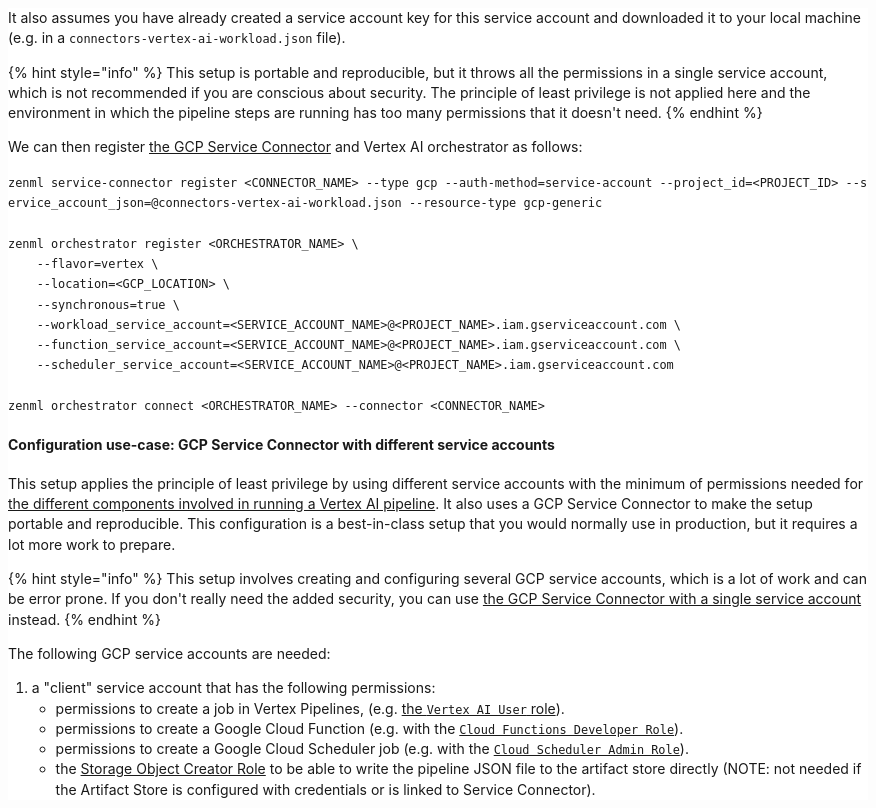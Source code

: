 It also assumes you have already created a service account key for this service account and downloaded it to your local machine (e.g. in a `connectors-vertex-ai-workload.json` file).

{% hint style="info" %}
This setup is portable and reproducible, but it throws all the permissions in a single service account, which is not recommended if you are conscious about security. The principle of least privilege is not applied here and the environment in which the pipeline steps are running has too many permissions that it doesn't need.
{% endhint %}

We can then register [the GCP Service Connector](../../auth-management/gcp-service-connector.md) and Vertex AI orchestrator as follows:

```shell
zenml service-connector register <CONNECTOR_NAME> --type gcp --auth-method=service-account --project_id=<PROJECT_ID> --service_account_json=@connectors-vertex-ai-workload.json --resource-type gcp-generic

zenml orchestrator register <ORCHESTRATOR_NAME> \
    --flavor=vertex \
    --location=<GCP_LOCATION> \
    --synchronous=true \
    --workload_service_account=<SERVICE_ACCOUNT_NAME>@<PROJECT_NAME>.iam.gserviceaccount.com \
    --function_service_account=<SERVICE_ACCOUNT_NAME>@<PROJECT_NAME>.iam.gserviceaccount.com \
    --scheduler_service_account=<SERVICE_ACCOUNT_NAME>@<PROJECT_NAME>.iam.gserviceaccount.com

zenml orchestrator connect <ORCHESTRATOR_NAME> --connector <CONNECTOR_NAME>
```
#### Configuration use-case: GCP Service Connector with different service accounts

This setup applies the principle of least privilege by using different service accounts with the minimum of permissions needed for [the different components involved in running a Vertex AI pipeline](#vertex-ai-pipeline-components). It also uses a GCP Service Connector to make the setup portable and reproducible. This configuration is a best-in-class setup that you would normally use in production, but it requires a lot more work to prepare.

{% hint style="info" %}
This setup involves creating and configuring several GCP service accounts, which is a lot of work and can be error prone. 
If you don't really need the added security, you can use [the GCP Service Connector with a single service account](#configuration-use-case-gcp-service-connector-with-single-service-account) instead.
{% endhint %}

The following GCP service accounts are needed:

1. a "client" service account that has the following permissions:
    * permissions to create a job in Vertex Pipelines, (e.g. [the `Vertex AI User` role](https://cloud.google.com/vertex-ai/docs/general/access-control#aiplatform.user)).
    * permissions to create a Google Cloud Function (e.g. with the [`Cloud Functions Developer Role`](https://cloud.google.com/functions/docs/reference/iam/roles#cloudfunctions.developer)).
    * permissions to create a Google Cloud Scheduler job (e.g. with the [`Cloud Scheduler Admin Role`](https://cloud.google.com/scheduler/docs/quickstart#before_you_begin)).
    * the [Storage Object Creator Role](https://cloud.google.com/iam/docs/understanding-roles#storage.objectCreator) to be able to write the pipeline JSON file to the artifact store directly (NOTE: not needed if the Artifact Store is configured with credentials or is linked to Service Connector).
